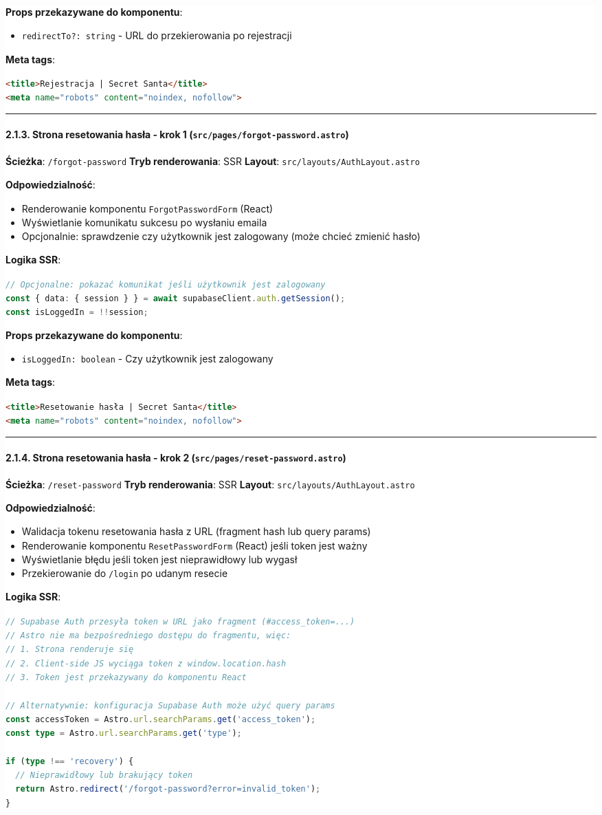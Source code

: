 **Props przekazywane do komponentu**:
- `redirectTo?: string` - URL do przekierowania po rejestracji

**Meta tags**:
```html
<title>Rejestracja | Secret Santa</title>
<meta name="robots" content="noindex, nofollow">
```

---

#### 2.1.3. Strona resetowania hasła - krok 1 (`src/pages/forgot-password.astro`)

**Ścieżka**: `/forgot-password`
**Tryb renderowania**: SSR
**Layout**: `src/layouts/AuthLayout.astro`

**Odpowiedzialność**:
- Renderowanie komponentu `ForgotPasswordForm` (React)
- Wyświetlanie komunikatu sukcesu po wysłaniu emaila
- Opcjonalnie: sprawdzenie czy użytkownik jest zalogowany (może chcieć zmienić hasło)

**Logika SSR**:
```typescript
// Opcjonalne: pokazać komunikat jeśli użytkownik jest zalogowany
const { data: { session } } = await supabaseClient.auth.getSession();
const isLoggedIn = !!session;
```

**Props przekazywane do komponentu**:
- `isLoggedIn: boolean` - Czy użytkownik jest zalogowany

**Meta tags**:
```html
<title>Resetowanie hasła | Secret Santa</title>
<meta name="robots" content="noindex, nofollow">
```

---

#### 2.1.4. Strona resetowania hasła - krok 2 (`src/pages/reset-password.astro`)

**Ścieżka**: `/reset-password`
**Tryb renderowania**: SSR
**Layout**: `src/layouts/AuthLayout.astro`

**Odpowiedzialność**:
- Walidacja tokenu resetowania hasła z URL (fragment hash lub query params)
- Renderowanie komponentu `ResetPasswordForm` (React) jeśli token jest ważny
- Wyświetlanie błędu jeśli token jest nieprawidłowy lub wygasł
- Przekierowanie do `/login` po udanym resecie

**Logika SSR**:
```typescript
// Supabase Auth przesyła token w URL jako fragment (#access_token=...)
// Astro nie ma bezpośredniego dostępu do fragmentu, więc:
// 1. Strona renderuje się
// 2. Client-side JS wyciąga token z window.location.hash
// 3. Token jest przekazywany do komponentu React

// Alternatywnie: konfiguracja Supabase Auth może użyć query params
const accessToken = Astro.url.searchParams.get('access_token');
const type = Astro.url.searchParams.get('type');

if (type !== 'recovery') {
  // Nieprawidłowy lub brakujący token
  return Astro.redirect('/forgot-password?error=invalid_token');
}
```